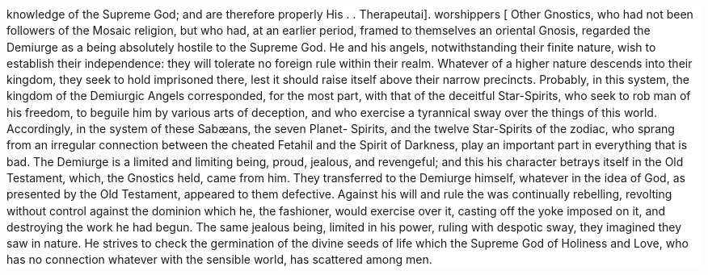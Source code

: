 knowledge of the Supreme God; and are therefore properly
His
. . Therapeutai]. worshippers [
Other
Gnostics, who had not been followers of the Mosaic religion,
but
who had, at an earlier period, framed to themselves an
oriental Gnosis,
regarded the Demiurge as a being
absolutely hostile to the Supreme God.
He and his angels,
notwithstanding their finite nature, wish to
establish
their independence: they will tolerate no foreign
rule within their realm.
Whatever of a higher nature
descends into their kingdom, they seek to
hold imprisoned
there, lest it should raise itself above their
narrow
precincts. Probably, in this system, the kingdom of
the Demiurgic Angels
corresponded, for the most part, with
that of the deceitful Star-Spirits, who
seek to rob man of
his freedom, to beguile him by various arts of
deception,
and who exercise a tyrannical sway over the things of
this
world. Accordingly, in the system of these Sabæans,
the seven Planet-
Spirits, and the twelve Star-Spirits of
the zodiac, who sprang from an
irregular connection between
the cheated Fetahil and the Spirit of
Darkness, play an
important part in everything that is bad. The Demiurge
is a
limited and limiting being, proud, jealous, and revengeful; and this
his
character betrays itself in the Old Testament, which,
the Gnostics held,
came from him. They transferred to the
Demiurge himself, whatever in the
idea of God, as presented
by the Old Testament, appeared to them
defective. Against
his will and rule the was continually rebelling,
revolting
without control against the dominion which he, the
fashioner,
would exercise over it,
casting off the yoke
imposed on it, and destroying the work he had begun.
The
same jealous being, limited in his power, ruling with despotic
sway,
they imagined they saw in nature. He strives to check
the germination of
the divine seeds of life which the
Supreme God of Holiness and Love,
who has no connection
whatever with the sensible world, has scattered
among men.